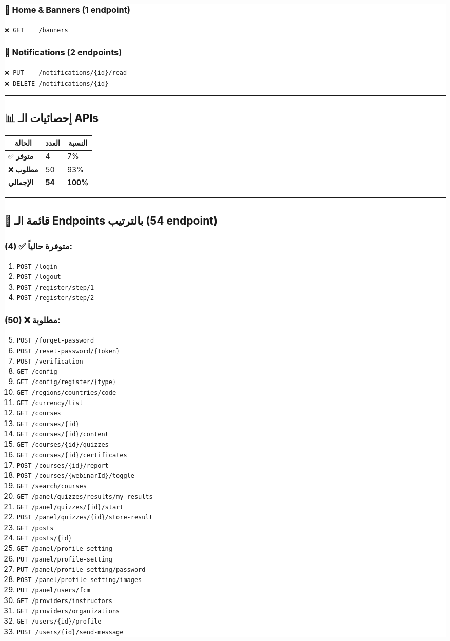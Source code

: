 ### 🎨 Home & Banners (1 endpoint)
```
❌ GET    /banners
```

### 🔔 Notifications (2 endpoints)
```
❌ PUT    /notifications/{id}/read
❌ DELETE /notifications/{id}
```

---

## 📊 إحصائيات الـ APIs

| الحالة | العدد | النسبة |
|--------|------|---------|
| ✅ **متوفر** | 4 | 7% |
| ❌ **مطلوب** | 50 | 93% |
| **الإجمالي** | **54** | **100%** |

---

## 🎯 قائمة الـ Endpoints بالترتيب (54 endpoint)

### متوفرة حالياً ✅ (4):
1. `POST /login`
2. `POST /logout`
3. `POST /register/step/1`
4. `POST /register/step/2`

### مطلوبة ❌ (50):
5. `POST /forget-password`
6. `POST /reset-password/{token}`
7. `POST /verification`
8. `GET /config`
9. `GET /config/register/{type}`
10. `GET /regions/countries/code`
11. `GET /currency/list`
12. `GET /courses`
13. `GET /courses/{id}`
14. `GET /courses/{id}/content`
15. `GET /courses/{id}/quizzes`
16. `GET /courses/{id}/certificates`
17. `POST /courses/{id}/report`
18. `POST /courses/{webinarId}/toggle`
19. `GET /search/courses`
20. `GET /panel/quizzes/results/my-results`
21. `GET /panel/quizzes/{id}/start`
22. `POST /panel/quizzes/{id}/store-result`
23. `GET /posts`
24. `GET /posts/{id}`
25. `GET /panel/profile-setting`
26. `PUT /panel/profile-setting`
27. `PUT /panel/profile-setting/password`
28. `POST /panel/profile-setting/images`
29. `PUT /panel/users/fcm`
30. `GET /providers/instructors`
31. `GET /providers/organizations`
32. `GET /users/{id}/profile`
33. `POST /users/{id}/send-message`